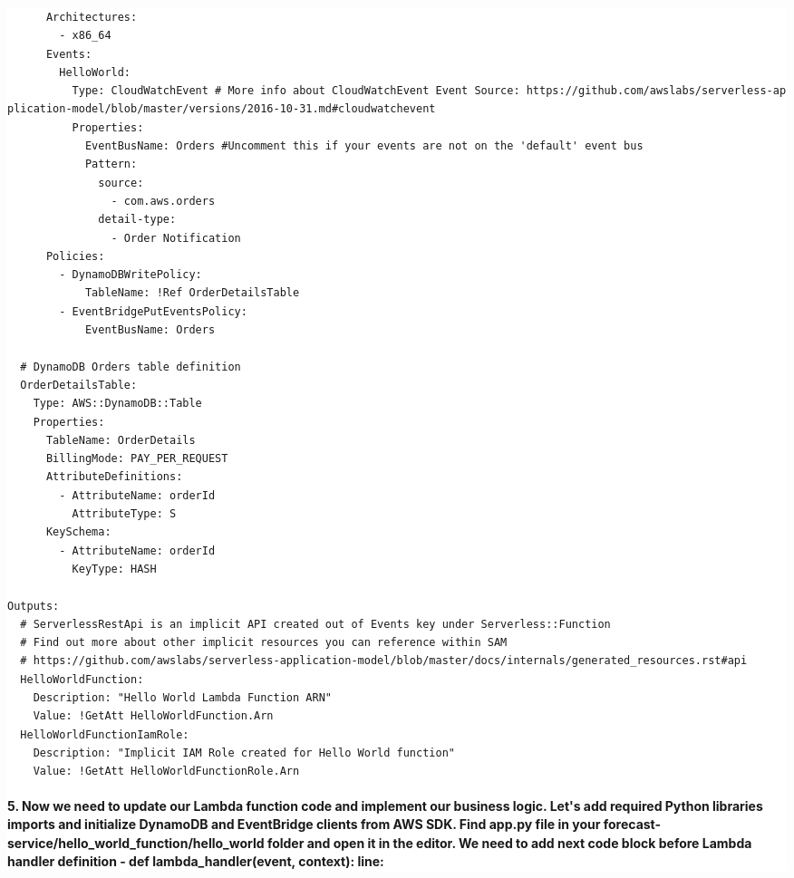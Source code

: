 ```
      Architectures:
        - x86_64
      Events:
        HelloWorld:
          Type: CloudWatchEvent # More info about CloudWatchEvent Event Source: https://github.com/awslabs/serverless-application-model/blob/master/versions/2016-10-31.md#cloudwatchevent
          Properties:
            EventBusName: Orders #Uncomment this if your events are not on the 'default' event bus
            Pattern:
              source:
                - com.aws.orders
              detail-type:
                - Order Notification
      Policies:
        - DynamoDBWritePolicy:
            TableName: !Ref OrderDetailsTable
        - EventBridgePutEventsPolicy:
            EventBusName: Orders

  # DynamoDB Orders table definition
  OrderDetailsTable:
    Type: AWS::DynamoDB::Table
    Properties:
      TableName: OrderDetails
      BillingMode: PAY_PER_REQUEST
      AttributeDefinitions:
        - AttributeName: orderId
          AttributeType: S
      KeySchema:
        - AttributeName: orderId
          KeyType: HASH

Outputs:
  # ServerlessRestApi is an implicit API created out of Events key under Serverless::Function
  # Find out more about other implicit resources you can reference within SAM
  # https://github.com/awslabs/serverless-application-model/blob/master/docs/internals/generated_resources.rst#api
  HelloWorldFunction:
    Description: "Hello World Lambda Function ARN"
    Value: !GetAtt HelloWorldFunction.Arn
  HelloWorldFunctionIamRole:
    Description: "Implicit IAM Role created for Hello World function"
    Value: !GetAtt HelloWorldFunctionRole.Arn
```

#### 5. Now we need to update our Lambda function code and implement our business logic. Let's add required Python libraries imports and initialize DynamoDB and EventBridge clients from AWS SDK. Find app.py file in your forecast-service/hello_world_function/hello_world folder and open it in the editor. We need to add next code block before Lambda handler definition - def lambda_handler(event, context): line:

